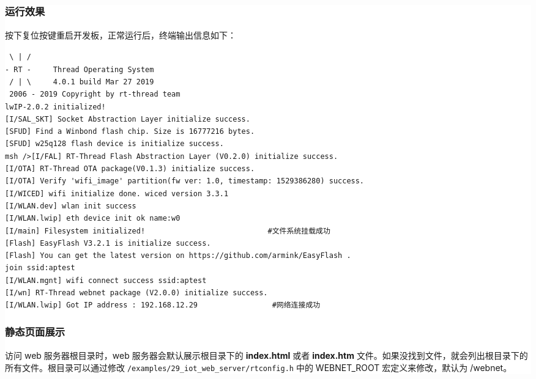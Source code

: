 ### 运行效果

按下复位按键重启开发板，正常运行后，终端输出信息如下：

```shell
 \ | /                                                                                                                              
- RT -     Thread Operating System                                                                                                  
 / | \     4.0.1 build Mar 27 2019                                                                                                  
 2006 - 2019 Copyright by rt-thread team                                                                                            
lwIP-2.0.2 initialized!                                                                                                             
[I/SAL_SKT] Socket Abstraction Layer initialize success.                                                                            
[SFUD] Find a Winbond flash chip. Size is 16777216 bytes.                                                                           
[SFUD] w25q128 flash device is initialize success.                                                                                  
msh />[I/FAL] RT-Thread Flash Abstraction Layer (V0.2.0) initialize success.                                                        
[I/OTA] RT-Thread OTA package(V0.1.3) initialize success.                                                                           
[I/OTA] Verify 'wifi_image' partition(fw ver: 1.0, timestamp: 1529386280) success.                                                  
[I/WICED] wifi initialize done. wiced version 3.3.1                                                                                 
[I/WLAN.dev] wlan init success                                                                                                      
[I/WLAN.lwip] eth device init ok name:w0                                                                                            
[I/main] Filesystem initialized!                            #文件系统挂载成功                                                                        
[Flash] EasyFlash V3.2.1 is initialize success.                                                                                     
[Flash] You can get the latest version on https://github.com/armink/EasyFlash .                                                     
join ssid:aptest                                                                                                                    
[I/WLAN.mgnt] wifi connect success ssid:aptest                                                                                      
[I/wn] RT-Thread webnet package (V2.0.0) initialize success.                                                                        
[I/WLAN.lwip] Got IP address : 192.168.12.29                 #网络连接成功
```

### 静态页面展示

访问 web 服务器根目录时，web 服务器会默认展示根目录下的 **index.html** 或者 **index.htm** 文件。如果没找到文件，就会列出根目录下的所有文件。根目录可以通过修改 `/examples/29_iot_web_server/rtconfig.h` 中的 WEBNET_ROOT 宏定义来修改，默认为 /webnet。
